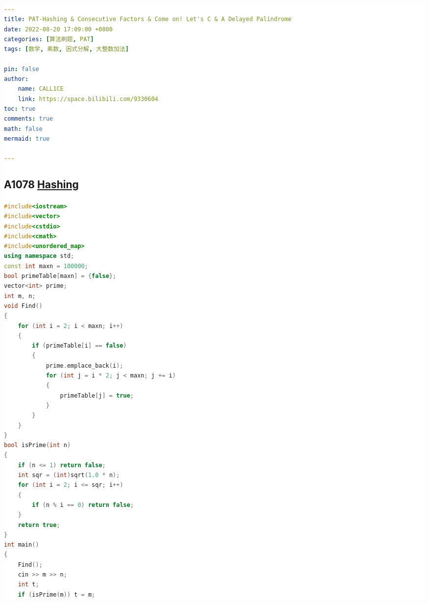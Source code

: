 ```yaml
---
title: PAT-Hashing & Consecutive Factors & Come on! Let's C & A Delayed Palindrome
date: 2022-08-20 17:09:00 +0800
categories: [算法刷题, PAT]
tags: [数学, 素数, 因式分解, 大整数加法]

pin: false
author: 
    name: CALL1CE
    link: https://space.bilibili.com/9330604
toc: true
comments: true
math: false
mermaid: true

---
```


## A1078 [Hashing](https://pintia.cn/problem-sets/994805342720868352/problems/994805389634158592)

```cpp
#include<iostream>
#include<vector>
#include<cstdio>
#include<cmath>
#include<unordered_map>
using namespace std;
const int maxn = 100000;
bool primeTable[maxn] = {false};
vector<int> prime;
int m, n;
void Find()
{
    for (int i = 2; i < maxn; i++)
    {
        if (primeTable[i] == false)
        {
            prime.emplace_back(i);
            for (int j = i * 2; j < maxn; j += i)
            {
                primeTable[j] = true;
            }
        }
    }
}
bool isPrime(int n)
{
    if (n <= 1) return false;
    int sqr = (int)sqrt(1.0 * n);
    for (int i = 2; i <= sqr; i++)
    {
        if (n % i == 0) return false;
    }
    return true;
}
int main()
{
    Find();
    cin >> m >> n;
    int t;
    if (isPrime(m)) t = m;
```